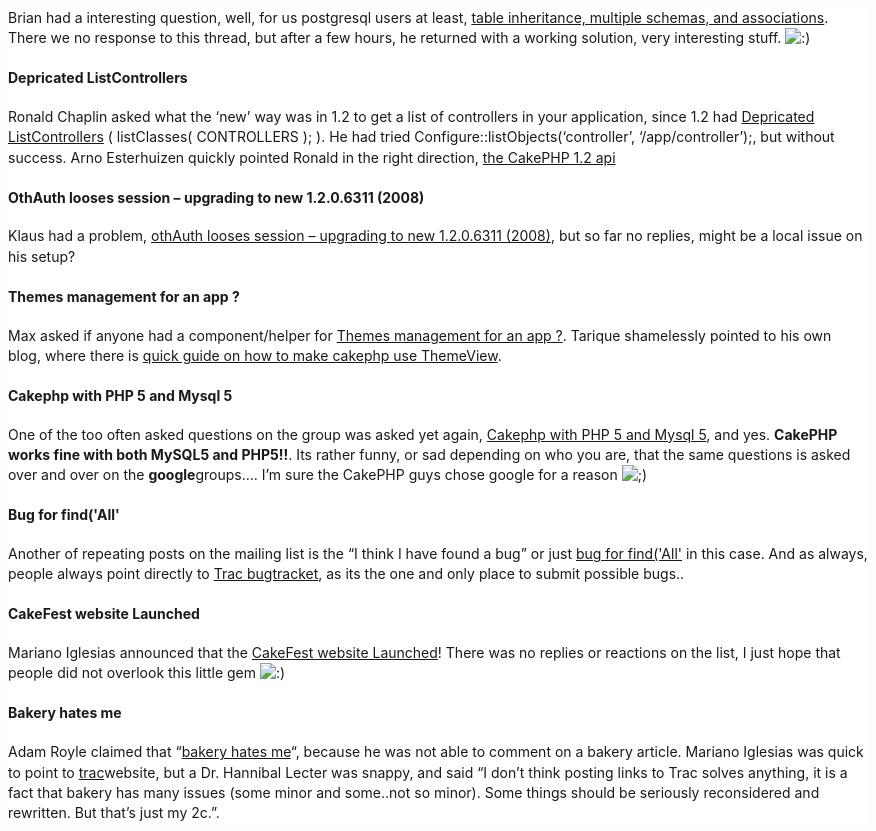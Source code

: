 Brian had a interesting question, well, for us postgresql users at least, <a title="Google group: table inheritance, multiple schemas, and associations" target="blank" href="http://groups.google.com/group/cake-php/browse_thread/thread/4f3fcad44af52cb2">table inheritance, multiple schemas, and associations</a>. There we no response to this thread, but after a few hours, he returned with a working solution, very interesting stuff. <img src='http://www.cakephp.nu/wp-includes/images/smilies/icon_smile.gif' alt=':)' class='wp-smiley' />

#### Depricated ListControllers

Ronald Chaplin asked what the &#8216;new&#8217; way was in 1.2 to get a list of controllers in your application, since 1.2 had <a title="Google group: Depricated ListControllers" target="blank" href="http://groups.google.com/group/cake-php/browse_thread/thread/a51351910a6b3eed">Depricated ListControllers</a> ( listClasses( CONTROLLERS ); ). He had tried Configure::listObjects(&#8216;controller&#8217;, &#8216;/app/controller&#8217;);, but without success.
Arno Esterhuizen quickly pointed Ronald in the right direction, [the CakePHP 1.2 api][1]

#### OthAuth looses session &#8211; upgrading to new 1.2.0.6311 (2008)

Klaus had a problem, <a title="Google group: othAuth looses session - upgrading to new 1.2.0.6311 (2008)" target="blank" href="http://groups.google.com/group/cake-php/browse_thread/thread/e45060caa0af039f">othAuth looses session &#8211; upgrading to new 1.2.0.6311 (2008)</a>, but so far no replies, might be a local issue on his setup?

#### Themes management for an app ?

Max asked if anyone had a component/helper for <a title="Google group: Themes management for an app ?" target="blank" href="http://groups.google.com/group/cake-php/browse_thread/thread/9514a0ce300fdb3">Themes management for an app ?</a>. Tarique shamelessly pointed to his own blog, where there is <a target="_blank" href="http://www.sanisoft.com/blog/2007/12/29/theming-your-cakephp-apps-v12/">quick guide on how to make cakephp use ThemeView</a>.

#### Cakephp with PHP 5 and Mysql 5

One of the too often asked questions on the group was asked yet again, <a title="Google group: Cakephp with PHP 5 and Mysql 5" target="blank" href="http://groups.google.com/group/cake-php/browse_thread/thread/4b3dc455f326210a">Cakephp with PHP 5 and Mysql 5</a>, and yes. **CakePHP works fine with both MySQL5 and PHP5!!**. Its rather funny, or sad depending on who you are, that the same questions is asked over and over on the **google**groups&#8230;. I&#8217;m sure the CakePHP guys chose google for a reason <img src='http://www.cakephp.nu/wp-includes/images/smilies/icon_wink.gif' alt=';)' class='wp-smiley' />

#### Bug for find('All'

Another of repeating posts on the mailing list is the &#8220;I think I have found a bug&#8221; or just <a title="Google group: bug for find(&#39;All&#39;" target="blank" href="http://groups.google.com/group/cake-php/browse_thread/thread/21dabf1a2c6c3a25">bug for find('All'</a> in this case. And as always, people always point directly to <a target="_blank" href="https://trac.cakephp.org/">Trac bugtracket</a>, as its the one and only place to submit possible bugs..

#### CakeFest website Launched

Mariano Iglesias announced that the <a title="Google group: CakeFest website Launched" target="blank" href="http://groups.google.com/group/cake-php/browse_thread/thread/9c4eff22ea10190d">CakeFest website Launched</a>! There was no replies or reactions on the list, I just hope that people did not overlook this little gem <img src='http://www.cakephp.nu/wp-includes/images/smilies/icon_smile.gif' alt=':)' class='wp-smiley' />

#### Bakery hates me

Adam Royle claimed that &#8220;<a title="Google group: bakery hates me" target="blank" href="http://groups.google.com/group/cake-php/browse_thread/thread/6fc38a1062e033a3">bakery hates me</a>&#8220;, because he was not able to comment on a bakery article. Mariano Iglesias was quick to point to <a target="_blank" href="http://trac.cakephp.org">trac</a>website, but a Dr. Hannibal Lecter was snappy, and said &#8220;I don&#8217;t think posting links to Trac solves anything, it is a fact that bakery has many issues (some minor and some..not so minor). Some things should be seriously reconsidered and rewritten. But that&#8217;s just my 2c.&#8221;.


 [1]: http://api.cakephp.org/1.2/class_configure.html#a031c880ff156d79b6402327cda04330